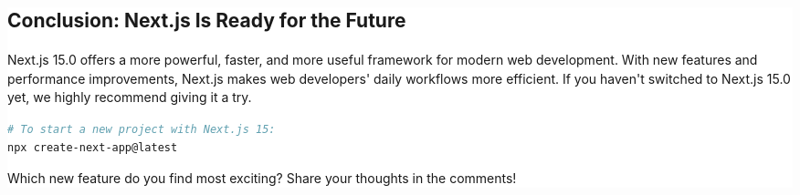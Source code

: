 ## Conclusion: Next.js Is Ready for the Future

Next.js 15.0 offers a more powerful, faster, and more useful framework for modern web development. With new features and performance improvements, Next.js makes web developers' daily workflows more efficient. If you haven't switched to Next.js 15.0 yet, we highly recommend giving it a try.

```bash
# To start a new project with Next.js 15:
npx create-next-app@latest
```

Which new feature do you find most exciting? Share your thoughts in the comments! 
